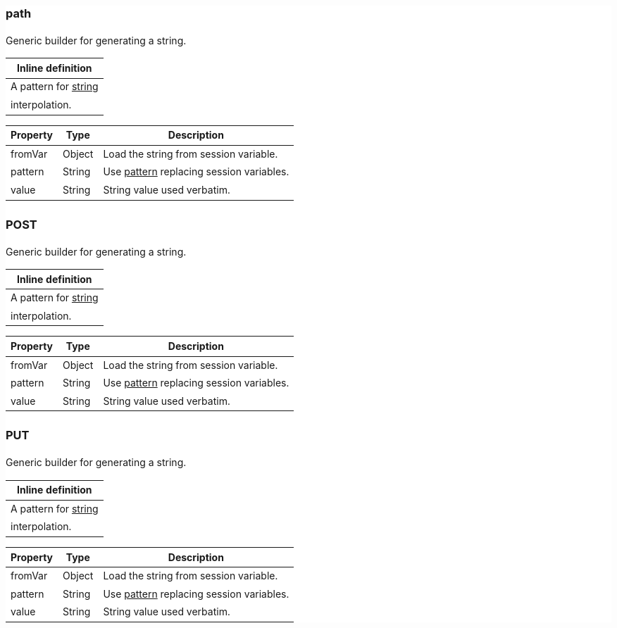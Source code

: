 ### path

Generic builder for generating a string.


| Inline definition |
| -------- |
| A pattern for <a href="https://hyperfoil.io/docs/user-guide/benchmark/variables#string-interpolation">string
       interpolation</a>. |

| Property | Type | Description |
| ------- | ------- | ------- |
| fromVar | Object | Load the string from session variable. |
| pattern | String | Use <a href="https://hyperfoil.io/docs/user-guide/benchmark/variables#string-interpolation">pattern</a> replacing session variables. |
| value | String | String value used verbatim. |

### POST

Generic builder for generating a string.


| Inline definition |
| -------- |
| A pattern for <a href="https://hyperfoil.io/docs/user-guide/benchmark/variables#string-interpolation">string
       interpolation</a>. |

| Property | Type | Description |
| ------- | ------- | ------- |
| fromVar | Object | Load the string from session variable. |
| pattern | String | Use <a href="https://hyperfoil.io/docs/user-guide/benchmark/variables#string-interpolation">pattern</a> replacing session variables. |
| value | String | String value used verbatim. |

### PUT

Generic builder for generating a string.


| Inline definition |
| -------- |
| A pattern for <a href="https://hyperfoil.io/docs/user-guide/benchmark/variables#string-interpolation">string
       interpolation</a>. |

| Property | Type | Description |
| ------- | ------- | ------- |
| fromVar | Object | Load the string from session variable. |
| pattern | String | Use <a href="https://hyperfoil.io/docs/user-guide/benchmark/variables#string-interpolation">pattern</a> replacing session variables. |
| value | String | String value used verbatim. |
